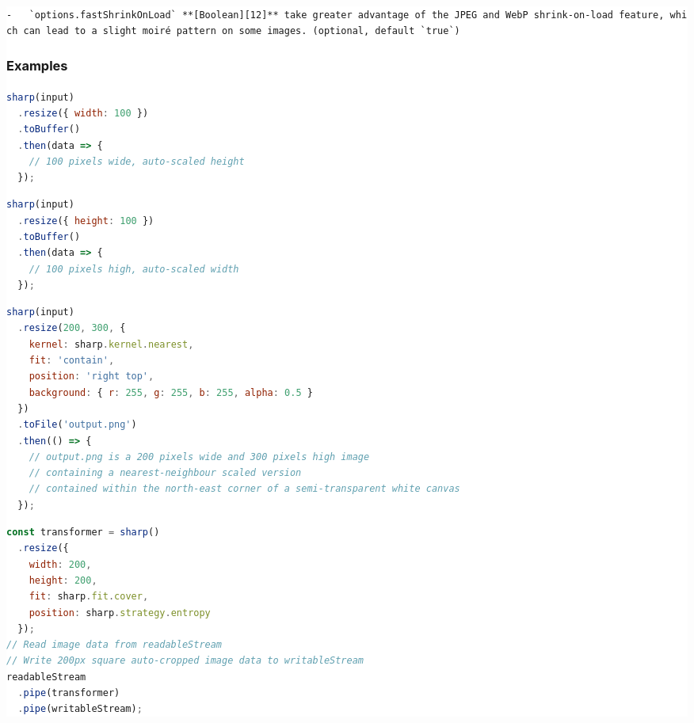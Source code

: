     -   `options.fastShrinkOnLoad` **[Boolean][12]** take greater advantage of the JPEG and WebP shrink-on-load feature, which can lead to a slight moiré pattern on some images. (optional, default `true`)

### Examples

```javascript
sharp(input)
  .resize({ width: 100 })
  .toBuffer()
  .then(data => {
    // 100 pixels wide, auto-scaled height
  });
```

```javascript
sharp(input)
  .resize({ height: 100 })
  .toBuffer()
  .then(data => {
    // 100 pixels high, auto-scaled width
  });
```

```javascript
sharp(input)
  .resize(200, 300, {
    kernel: sharp.kernel.nearest,
    fit: 'contain',
    position: 'right top',
    background: { r: 255, g: 255, b: 255, alpha: 0.5 }
  })
  .toFile('output.png')
  .then(() => {
    // output.png is a 200 pixels wide and 300 pixels high image
    // containing a nearest-neighbour scaled version
    // contained within the north-east corner of a semi-transparent white canvas
  });
```

```javascript
const transformer = sharp()
  .resize({
    width: 200,
    height: 200,
    fit: sharp.fit.cover,
    position: sharp.strategy.entropy
  });
// Read image data from readableStream
// Write 200px square auto-cropped image data to writableStream
readableStream
  .pipe(transformer)
  .pipe(writableStream);
```


[1]: https://developer.mozilla.org/en-US/docs/Web/CSS/object-fit
[2]: https://developer.mozilla.org/en-US/docs/Web/CSS/object-position
[3]: https://en.wikipedia.org/wiki/Entropy_%28information_theory%29
[4]: http://en.wikipedia.org/wiki/Nearest-neighbor_interpolation
[5]: https://en.wikipedia.org/wiki/Centripetal_Catmull%E2%80%93Rom_spline
[6]: https://www.cs.utexas.edu/~fussell/courses/cs384g-fall2013/lectures/mitchell/Mitchell.pdf
[7]: https://en.wikipedia.org/wiki/Lanczos_resampling#Lanczos_kernel
[8]: https://developer.mozilla.org/docs/Web/JavaScript/Reference/Global_Objects/Number
[9]: https://developer.mozilla.org/docs/Web/JavaScript/Reference/Global_Objects/Object
[10]: https://developer.mozilla.org/docs/Web/JavaScript/Reference/Global_Objects/String
[11]: https://www.npmjs.org/package/color
[12]: https://developer.mozilla.org/docs/Web/JavaScript/Reference/Global_Objects/Boolean
[13]: https://developer.mozilla.org/docs/Web/JavaScript/Reference/Global_Objects/Error